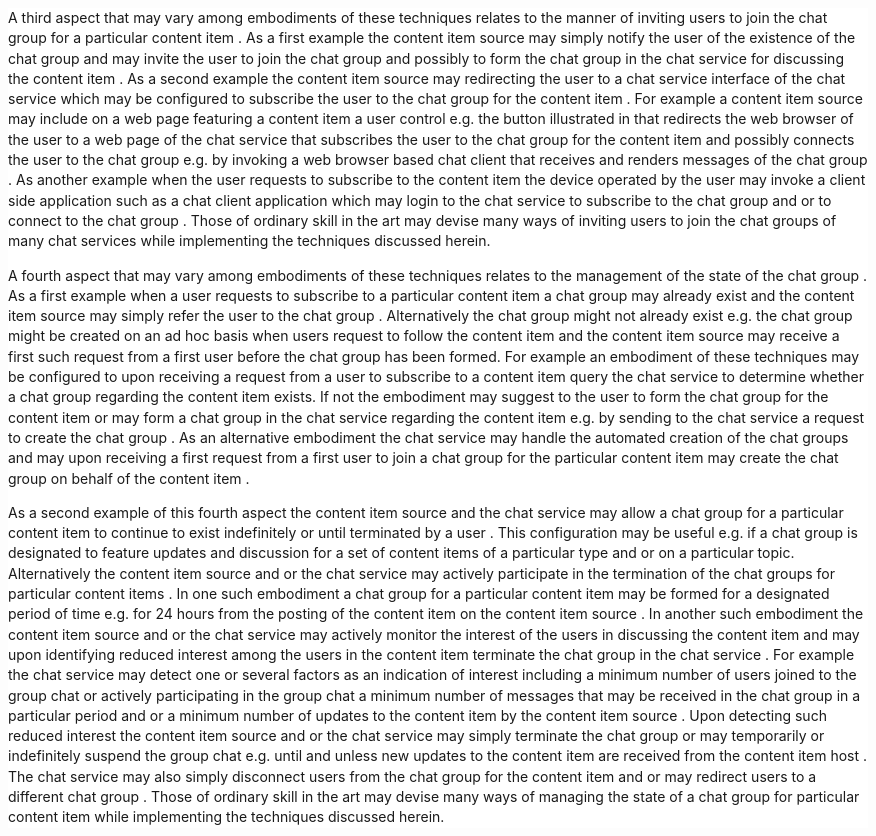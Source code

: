 A third aspect that may vary among embodiments of these techniques relates to the manner of inviting users to join the chat group for a particular content item . As a first example the content item source may simply notify the user of the existence of the chat group and may invite the user to join the chat group and possibly to form the chat group in the chat service for discussing the content item . As a second example the content item source may redirecting the user to a chat service interface of the chat service which may be configured to subscribe the user to the chat group for the content item . For example a content item source may include on a web page featuring a content item a user control e.g. the button illustrated in that redirects the web browser of the user to a web page of the chat service that subscribes the user to the chat group for the content item and possibly connects the user to the chat group e.g. by invoking a web browser based chat client that receives and renders messages of the chat group . As another example when the user requests to subscribe to the content item the device operated by the user may invoke a client side application such as a chat client application which may login to the chat service to subscribe to the chat group and or to connect to the chat group . Those of ordinary skill in the art may devise many ways of inviting users to join the chat groups of many chat services while implementing the techniques discussed herein.

A fourth aspect that may vary among embodiments of these techniques relates to the management of the state of the chat group . As a first example when a user requests to subscribe to a particular content item a chat group may already exist and the content item source may simply refer the user to the chat group . Alternatively the chat group might not already exist e.g. the chat group might be created on an ad hoc basis when users request to follow the content item and the content item source may receive a first such request from a first user before the chat group has been formed. For example an embodiment of these techniques may be configured to upon receiving a request from a user to subscribe to a content item query the chat service to determine whether a chat group regarding the content item exists. If not the embodiment may suggest to the user to form the chat group for the content item or may form a chat group in the chat service regarding the content item e.g. by sending to the chat service a request to create the chat group . As an alternative embodiment the chat service may handle the automated creation of the chat groups and may upon receiving a first request from a first user to join a chat group for the particular content item may create the chat group on behalf of the content item .

As a second example of this fourth aspect the content item source and the chat service may allow a chat group for a particular content item to continue to exist indefinitely or until terminated by a user . This configuration may be useful e.g. if a chat group is designated to feature updates and discussion for a set of content items of a particular type and or on a particular topic. Alternatively the content item source and or the chat service may actively participate in the termination of the chat groups for particular content items . In one such embodiment a chat group for a particular content item may be formed for a designated period of time e.g. for 24 hours from the posting of the content item on the content item source . In another such embodiment the content item source and or the chat service may actively monitor the interest of the users in discussing the content item and may upon identifying reduced interest among the users in the content item terminate the chat group in the chat service . For example the chat service may detect one or several factors as an indication of interest including a minimum number of users joined to the group chat or actively participating in the group chat a minimum number of messages that may be received in the chat group in a particular period and or a minimum number of updates to the content item by the content item source . Upon detecting such reduced interest the content item source and or the chat service may simply terminate the chat group or may temporarily or indefinitely suspend the group chat e.g. until and unless new updates to the content item are received from the content item host . The chat service may also simply disconnect users from the chat group for the content item and or may redirect users to a different chat group . Those of ordinary skill in the art may devise many ways of managing the state of a chat group for particular content item while implementing the techniques discussed herein.
